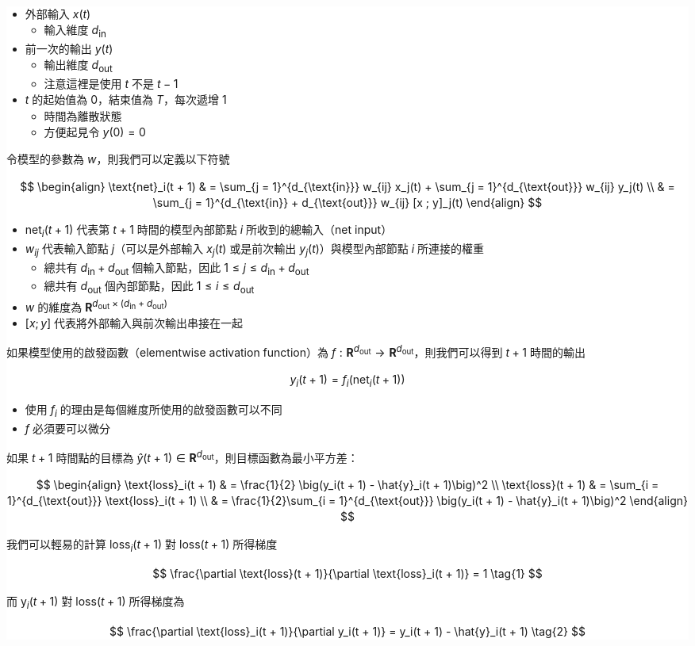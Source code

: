 - 外部輸入 $x(t)$
  - 輸入維度 $d_{\text{in}}$
- 前一次的輸出 $y(t)$
  - 輸出維度 $d_{\text{out}}$
  - 注意這裡是使用 $t$ 不是 $t - 1$
- $t$ 的起始值為 $0$，結束值為 $T$，每次遞增 $1$
  - 時間為離散狀態
  - 方便起見令 $y(0) = 0$

令模型的參數為 $w$，則我們可以定義以下符號

$$
\begin{align}
\text{net}_i(t + 1) & = \sum_{j = 1}^{d_{\text{in}}} w_{ij} x_j(t) + \sum_{j = 1}^{d_{\text{out}}} w_{ij} y_j(t) \\
& = \sum_{j = 1}^{d_{\text{in}} + d_{\text{out}}} w_{ij} [x ; y]_j(t)
\end{align}
$$

- $\text{net}_i(t + 1)$ 代表第 $t + 1$ 時間的模型內部節點 $i$ 所收到的總輸入（net input）
- $w_{ij}$ 代表輸入節點 $j$（可以是外部輸入 $x_j(t)$ 或是前次輸出 $y_j(t)$）與模型內部節點 $i$ 所連接的權重
  - 總共有 $d_{\text{in}} + d_{\text{out}}$ 個輸入節點，因此 $1 \leq j \leq d_{\text{in}} + d_{\text{out}}$
  - 總共有 $d_{\text{out}}$ 個內部節點，因此 $1 \leq i \leq d_{\text{out}}$
- $w$ 的維度為 $\mathbf{R}^{d_{\text{out}} \times (d_{\text{in}} + d_{\text{out}})}$
- $[x;y]$ 代表將外部輸入與前次輸出串接在一起

如果模型使用的啟發函數（elementwise activation function）為 $f : \mathbf{R}^{d_{\text{out}}} \to \mathbf{R}^{d_{\text{out}}}$，則我們可以得到 $t + 1$ 時間的輸出

$$
y_i(t + 1) = f_i\big(\text{net}_i(t + 1)\big)
$$

- 使用 $f_i$ 的理由是每個維度所使用的啟發函數可以不同
- $f$ 必須要可以微分

如果 $t + 1$ 時間點的目標為 $\hat{y}(t + 1) \in \mathbf{R}^{d_{\text{out}}}$，則目標函數為最小平方差：

$$
\begin{align}
\text{loss}_i(t + 1) & = \frac{1}{2} \big(y_i(t + 1) - \hat{y}_i(t + 1)\big)^2 \\
\text{loss}(t + 1) & = \sum_{i = 1}^{d_{\text{out}}} \text{loss}_i(t + 1) \\
& = \frac{1}{2}\sum_{i = 1}^{d_{\text{out}}} \big(y_i(t + 1) - \hat{y}_i(t + 1)\big)^2
\end{align}
$$

我們可以輕易的計算 $\text{loss}_i(t + 1)$ 對 $\text{loss}(t + 1)$ 所得梯度

$$
\frac{\partial \text{loss}(t + 1)}{\partial \text{loss}_i(t + 1)} = 1 \tag{1}
$$

而 $\text{y}_i(t + 1)$ 對 $\text{loss}(t + 1)$ 所得梯度為

$$
\frac{\partial \text{loss}_i(t + 1)}{\partial y_i(t + 1)} = y_i(t + 1) - \hat{y}_i(t + 1) \tag{2}
$$
